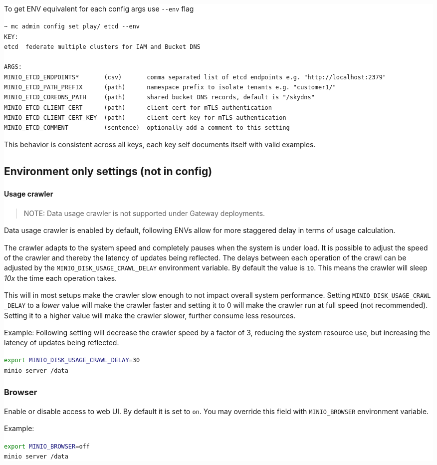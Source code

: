 To get ENV equivalent for each config args use `--env` flag
```
~ mc admin config set play/ etcd --env
KEY:
etcd  federate multiple clusters for IAM and Bucket DNS

ARGS:
MINIO_ETCD_ENDPOINTS*       (csv)       comma separated list of etcd endpoints e.g. "http://localhost:2379"
MINIO_ETCD_PATH_PREFIX      (path)      namespace prefix to isolate tenants e.g. "customer1/"
MINIO_ETCD_COREDNS_PATH     (path)      shared bucket DNS records, default is "/skydns"
MINIO_ETCD_CLIENT_CERT      (path)      client cert for mTLS authentication
MINIO_ETCD_CLIENT_CERT_KEY  (path)      client cert key for mTLS authentication
MINIO_ETCD_COMMENT          (sentence)  optionally add a comment to this setting
```

This behavior is consistent across all keys, each key self documents itself with valid examples.

## Environment only settings (not in config)

#### Usage crawler
> NOTE: Data usage crawler is not supported under Gateway deployments.

Data usage crawler is enabled by default, following ENVs allow for more staggered delay in terms of usage calculation.

The crawler adapts to the system speed and completely pauses when the system is under load. It is possible to adjust the speed of the crawler and thereby the latency of updates being reflected. The delays between each operation of the crawl can be adjusted by the `MINIO_DISK_USAGE_CRAWL_DELAY` environment variable. By default the value is `10`. This means the crawler will sleep *10x* the time each operation takes.

This will in most setups make the crawler slow enough to not impact overall system performance. Setting `MINIO_DISK_USAGE_CRAWL_DELAY` to a *lower* value will make the crawler faster and setting it to 0 will make the crawler run at full speed (not recommended). Setting it to a higher value will make the crawler slower, further consume less resources.

Example: Following setting will decrease the crawler speed by a factor of 3, reducing the system resource use, but increasing the latency of updates being reflected.

```sh
export MINIO_DISK_USAGE_CRAWL_DELAY=30
minio server /data
```

### Browser

Enable or disable access to web UI. By default it is set to `on`. You may override this field with `MINIO_BROWSER` environment variable.

Example:

```sh
export MINIO_BROWSER=off
minio server /data
```
